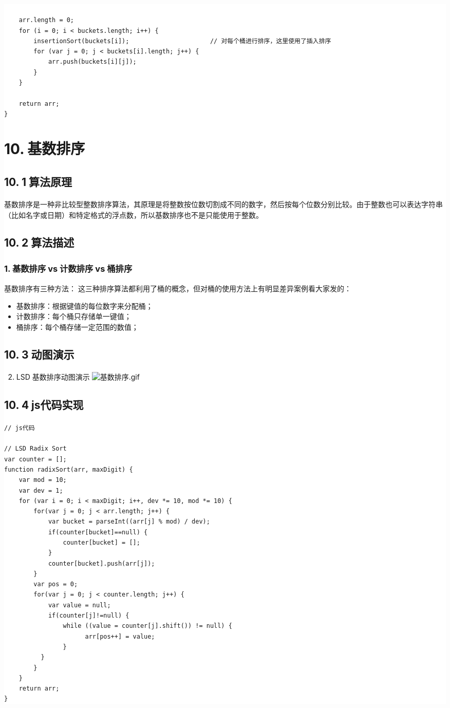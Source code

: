 ```

    arr.length = 0;
    for (i = 0; i < buckets.length; i++) {
        insertionSort(buckets[i]);                      // 对每个桶进行排序，这里使用了插入排序
        for (var j = 0; j < buckets[i].length; j++) {
            arr.push(buckets[i][j]);                      
        }
    }

    return arr;
}
```

# 10. 基数排序
## 10. 1 算法原理
基数排序是一种非比较型整数排序算法，其原理是将整数按位数切割成不同的数字，然后按每个位数分别比较。由于整数也可以表达字符串（比如名字或日期）和特定格式的浮点数，所以基数排序也不是只能使用于整数。

## 10. 2 算法描述
### 1. 基数排序 vs 计数排序 vs 桶排序
基数排序有三种方法：
这三种排序算法都利用了桶的概念，但对桶的使用方法上有明显差异案例看大家发的：
- 基数排序：根据键值的每位数字来分配桶；
- 计数排序：每个桶只存储单一键值；
- 桶排序：每个桶存储一定范围的数值；
## 10. 3 动图演示
2. LSD 基数排序动图演示
![基数排序.gif](https://s2.ax1x.com/2020/01/05/lBQkPf.gif)
## 10. 4 js代码实现
```
// js代码

// LSD Radix Sort
var counter = [];
function radixSort(arr, maxDigit) {
    var mod = 10;
    var dev = 1;
    for (var i = 0; i < maxDigit; i++, dev *= 10, mod *= 10) {
        for(var j = 0; j < arr.length; j++) {
            var bucket = parseInt((arr[j] % mod) / dev);
            if(counter[bucket]==null) {
                counter[bucket] = [];
            }
            counter[bucket].push(arr[j]);
        }
        var pos = 0;
        for(var j = 0; j < counter.length; j++) {
            var value = null;
            if(counter[j]!=null) {
                while ((value = counter[j].shift()) != null) {
                      arr[pos++] = value;
                }
          }
        }
    }
    return arr;
}
```